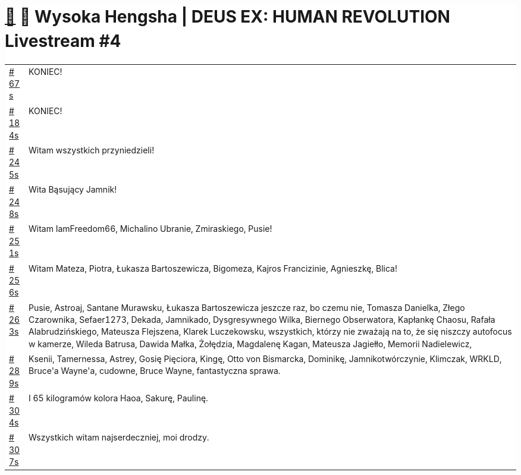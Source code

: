 # [🔗](https://www.youtube.com/watch?v=GpQPbetzvzM) 🔴 Wysoka Hengsha | DEUS EX: HUMAN REVOLUTION Livestream #4

<table>
    <tr id="t67">
        <td><a href="#t67">#</a>&nbsp;<a href="https://www.youtube.com/watch?v=GpQPbetzvzM&t=67">67s</a></td>
        <td>KONIEC!</td>
    </tr>
    <tr id="t184">
        <td><a href="#t184">#</a>&nbsp;<a href="https://www.youtube.com/watch?v=GpQPbetzvzM&t=184">184s</a></td>
        <td>KONIEC!</td>
    </tr>
    <tr id="t245">
        <td><a href="#t245">#</a>&nbsp;<a href="https://www.youtube.com/watch?v=GpQPbetzvzM&t=245">245s</a></td>
        <td>Witam wszystkich przyniedzieli!</td>
    </tr>
    <tr id="t248">
        <td><a href="#t248">#</a>&nbsp;<a href="https://www.youtube.com/watch?v=GpQPbetzvzM&t=248">248s</a></td>
        <td>Wita Bąsujący Jamnik!</td>
    </tr>
    <tr id="t251">
        <td><a href="#t251">#</a>&nbsp;<a href="https://www.youtube.com/watch?v=GpQPbetzvzM&t=251">251s</a></td>
        <td>Witam IamFreedom66, Michalino Ubranie, Zmiraskiego, Pusie!</td>
    </tr>
    <tr id="t256">
        <td><a href="#t256">#</a>&nbsp;<a href="https://www.youtube.com/watch?v=GpQPbetzvzM&t=256">256s</a></td>
        <td>Witam Mateza, Piotra, Łukasza Bartoszewicza, Bigomeza, Kajros Francizinie, Agnieszkę, Blica!</td>
    </tr>
    <tr id="t263">
        <td><a href="#t263">#</a>&nbsp;<a href="https://www.youtube.com/watch?v=GpQPbetzvzM&t=263">263s</a></td>
        <td>Pusie, Astroaj, Santane Murawsku, Łukasza Bartoszewicza jeszcze raz, bo czemu nie, Tomasza Danielka, Złego Czarownika, Sefaer1273, Dekada, Jamnikado, Dysgresywnego Wilka, Biernego Obserwatora, Kapłankę Chaosu, Rafała Alabrudzińskiego, Mateusza Flejszena, Klarek Luczekowsku, wszystkich, którzy nie zważają na to, że się niszczy autofocus w kamerze, Wileda Batrusa, Dawida Małka, Żołędzia, Magdalenę Kagan, Mateusza Jagiełło, Memorii Nadielewicz,</td>
    </tr>
    <tr id="t289">
        <td><a href="#t289">#</a>&nbsp;<a href="https://www.youtube.com/watch?v=GpQPbetzvzM&t=289">289s</a></td>
        <td>Ksenii, Tamernessa, Astrey, Gosię Pięciora, Kingę, Otto von Bismarcka, Dominikę, Jamnikotwórczynie, Klimczak, WRKLD, Bruce'a Wayne'a, cudowne, Bruce Wayne, fantastyczna sprawa.</td>
    </tr>
    <tr id="t304">
        <td><a href="#t304">#</a>&nbsp;<a href="https://www.youtube.com/watch?v=GpQPbetzvzM&t=304">304s</a></td>
        <td>I 65 kilogramów kolora Haoa, Sakurę, Paulinę.</td>
    </tr>
    <tr id="t307">
        <td><a href="#t307">#</a>&nbsp;<a href="https://www.youtube.com/watch?v=GpQPbetzvzM&t=307">307s</a></td>
        <td>Wszystkich witam najserdeczniej, moi drodzy.</td>
    </tr>
    <tr id="t309">